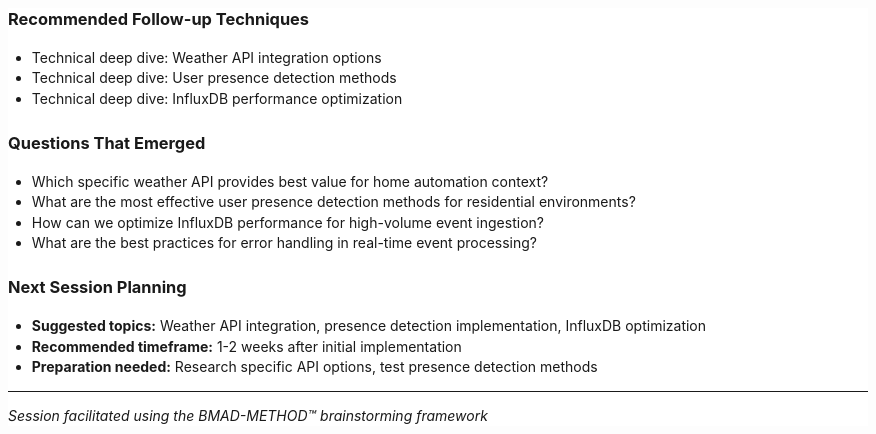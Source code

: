### Recommended Follow-up Techniques
- Technical deep dive: Weather API integration options
- Technical deep dive: User presence detection methods
- Technical deep dive: InfluxDB performance optimization

### Questions That Emerged
- Which specific weather API provides best value for home automation context?
- What are the most effective user presence detection methods for residential environments?
- How can we optimize InfluxDB performance for high-volume event ingestion?
- What are the best practices for error handling in real-time event processing?

### Next Session Planning
- **Suggested topics:** Weather API integration, presence detection implementation, InfluxDB optimization
- **Recommended timeframe:** 1-2 weeks after initial implementation
- **Preparation needed:** Research specific API options, test presence detection methods

---

*Session facilitated using the BMAD-METHOD™ brainstorming framework*
